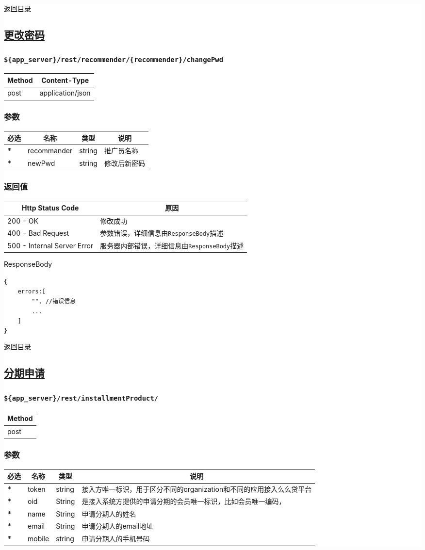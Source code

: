 [返回目录](#index)
## [更改密码](id:recommender_ChangePassword)
### `${app_server}/rest/recommender/{recommender}/changePwd`
|Method|Content-Type|
|-|-|
|post|application/json|

### 参数
|必选|名称|类型|说明|
|-|-|-|-|
| * |recommander|string|推广员名称|
| * |newPwd|string|修改后新密码|

### 返回值
|Http Status Code|原因|
|-|-|
|200 - OK|修改成功|
|400 - Bad Request|参数错误，详细信息由`ResponseBody`描述|
|500 - Internal Server Error|服务器内部错误，详细信息由`ResponseBody`描述|

ResponseBody

    {
        errors:[
            "", //错误信息
            ...
        ]
    }

[返回目录](#index)
## [分期申请](id:installment_application)
### `${app_server}/rest/installmentProduct/`
|Method|
|-|
|post|

### 参数
|必选|名称|类型|说明|
|-|-|-|-|
| * |token|string|接入方唯一标识，用于区分不同的organization和不同的应用接入么么贷平台|
| * |oid|String|是接入系统方提供的申请分期的会员唯一标识，比如会员唯一编码，|
| * |name|String|申请分期人的姓名|
| * |email|String|申请分期人的email地址|
| * |mobile|string|申请分期人的手机号码|